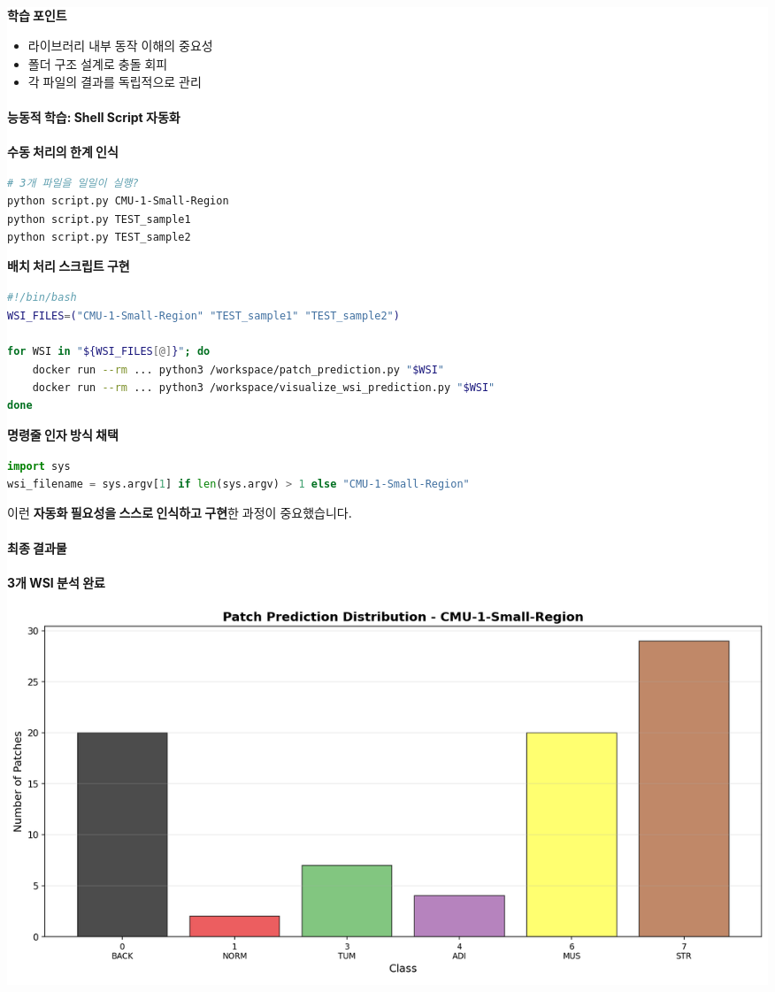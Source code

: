**학습 포인트**
- 라이브러리 내부 동작 이해의 중요성
- 폴더 구조 설계로 충돌 회피
- 각 파일의 결과를 독립적으로 관리

#### 능동적 학습: Shell Script 자동화

**수동 처리의 한계 인식**
```bash
# 3개 파일을 일일이 실행?
python script.py CMU-1-Small-Region
python script.py TEST_sample1
python script.py TEST_sample2
```

**배치 처리 스크립트 구현**
```bash
#!/bin/bash
WSI_FILES=("CMU-1-Small-Region" "TEST_sample1" "TEST_sample2")

for WSI in "${WSI_FILES[@]}"; do
    docker run --rm ... python3 /workspace/patch_prediction.py "$WSI"
    docker run --rm ... python3 /workspace/visualize_wsi_prediction.py "$WSI"
done
```

**명령줄 인자 방식 채택**
```python
import sys
wsi_filename = sys.argv[1] if len(sys.argv) > 1 else "CMU-1-Small-Region"
```

이런 **자동화 필요성을 스스로 인식하고 구현**한 과정이 중요했습니다.

#### 최종 결과물

**3개 WSI 분석 완료**

![CMU 클래스 분포](week4-model-inference/results/visualizations/CMU-1-Small-Region/class_distribution.png)
